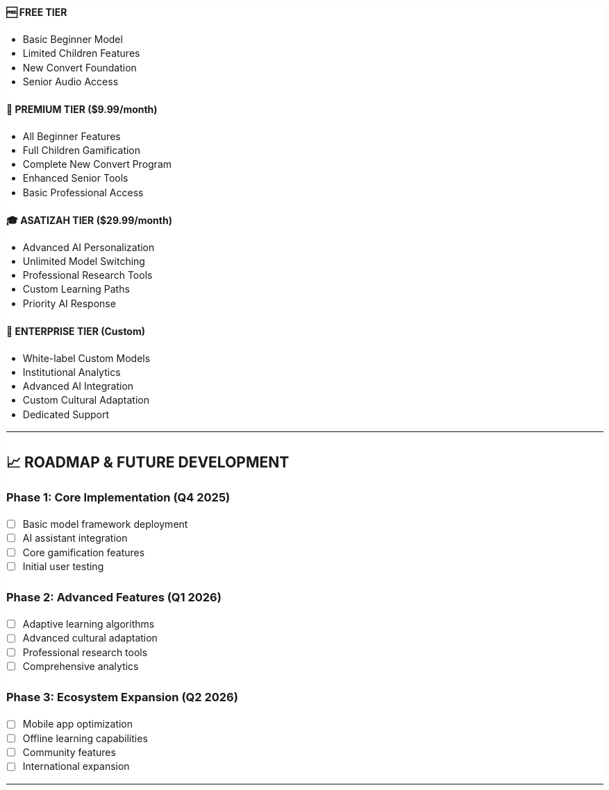 #### **🆓 FREE TIER**
- Basic Beginner Model
- Limited Children Features
- New Convert Foundation
- Senior Audio Access

#### **💎 PREMIUM TIER ($9.99/month)**
- All Beginner Features
- Full Children Gamification
- Complete New Convert Program
- Enhanced Senior Tools
- Basic Professional Access

#### **🎓 ASATIZAH TIER ($29.99/month)**
- Advanced AI Personalization
- Unlimited Model Switching
- Professional Research Tools
- Custom Learning Paths
- Priority AI Response

#### **🏢 ENTERPRISE TIER (Custom)**
- White-label Custom Models
- Institutional Analytics
- Advanced AI Integration
- Custom Cultural Adaptation
- Dedicated Support

---

## 📈 **ROADMAP & FUTURE DEVELOPMENT**

### **Phase 1: Core Implementation (Q4 2025)**
- [ ] Basic model framework deployment
- [ ] AI assistant integration
- [ ] Core gamification features
- [ ] Initial user testing

### **Phase 2: Advanced Features (Q1 2026)**
- [ ] Adaptive learning algorithms
- [ ] Advanced cultural adaptation
- [ ] Professional research tools
- [ ] Comprehensive analytics

### **Phase 3: Ecosystem Expansion (Q2 2026)**
- [ ] Mobile app optimization
- [ ] Offline learning capabilities
- [ ] Community features
- [ ] International expansion

---
